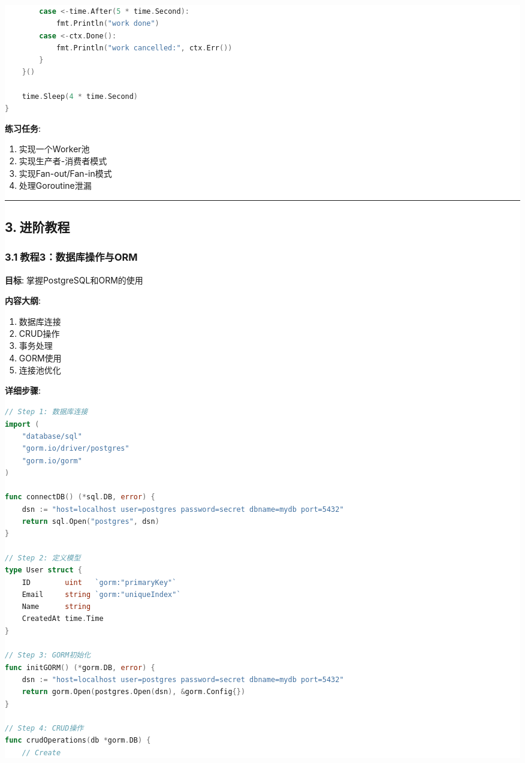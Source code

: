 ```go
        case <-time.After(5 * time.Second):
            fmt.Println("work done")
        case <-ctx.Done():
            fmt.Println("work cancelled:", ctx.Err())
        }
    }()
    
    time.Sleep(4 * time.Second)
}
```

**练习任务**:

1. 实现一个Worker池
2. 实现生产者-消费者模式
3. 实现Fan-out/Fan-in模式
4. 处理Goroutine泄漏

---

## 3. 进阶教程

### 3.1 教程3：数据库操作与ORM

**目标**: 掌握PostgreSQL和ORM的使用

**内容大纲**:

1. 数据库连接
2. CRUD操作
3. 事务处理
4. GORM使用
5. 连接池优化

**详细步骤**:

```go
// Step 1: 数据库连接
import (
    "database/sql"
    "gorm.io/driver/postgres"
    "gorm.io/gorm"
)

func connectDB() (*sql.DB, error) {
    dsn := "host=localhost user=postgres password=secret dbname=mydb port=5432"
    return sql.Open("postgres", dsn)
}

// Step 2: 定义模型
type User struct {
    ID        uint   `gorm:"primaryKey"`
    Email     string `gorm:"uniqueIndex"`
    Name      string
    CreatedAt time.Time
}

// Step 3: GORM初始化
func initGORM() (*gorm.DB, error) {
    dsn := "host=localhost user=postgres password=secret dbname=mydb port=5432"
    return gorm.Open(postgres.Open(dsn), &gorm.Config{})
}

// Step 4: CRUD操作
func crudOperations(db *gorm.DB) {
    // Create
```